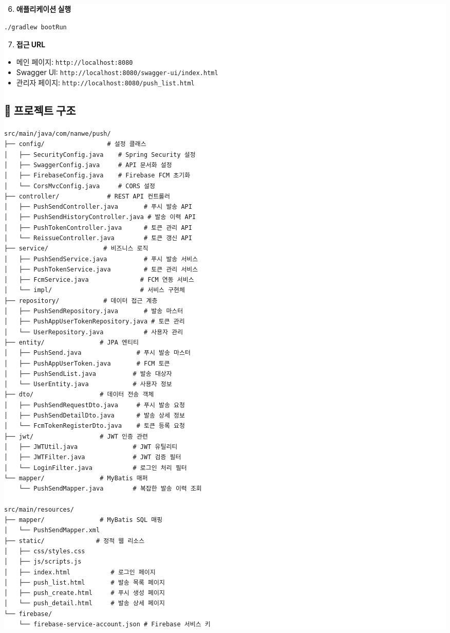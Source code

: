 6. **애플리케이션 실행**
```bash
./gradlew bootRun
```

7. **접근 URL**
- 메인 페이지: `http://localhost:8080`
- Swagger UI: `http://localhost:8080/swagger-ui/index.html`
- 관리자 페이지: `http://localhost:8080/push_list.html`

## 📁 프로젝트 구조

```
src/main/java/com/nanwe/push/
├── config/                 # 설정 클래스
│   ├── SecurityConfig.java    # Spring Security 설정
│   ├── SwaggerConfig.java     # API 문서화 설정
│   ├── FirebaseConfig.java    # Firebase FCM 초기화
│   └── CorsMvcConfig.java     # CORS 설정
├── controller/             # REST API 컨트롤러
│   ├── PushSendController.java       # 푸시 발송 API
│   ├── PushSendHistoryController.java # 발송 이력 API
│   ├── PushTokenController.java      # 토큰 관리 API
│   └── ReissueController.java        # 토큰 갱신 API
├── service/               # 비즈니스 로직
│   ├── PushSendService.java          # 푸시 발송 서비스
│   ├── PushTokenService.java         # 토큰 관리 서비스
│   ├── FcmService.java              # FCM 연동 서비스
│   └── impl/                        # 서비스 구현체
├── repository/            # 데이터 접근 계층
│   ├── PushSendRepository.java       # 발송 마스터
│   ├── PushAppUserTokenRepository.java # 토큰 관리
│   └── UserRepository.java           # 사용자 관리
├── entity/               # JPA 엔티티
│   ├── PushSend.java               # 푸시 발송 마스터
│   ├── PushAppUserToken.java       # FCM 토큰
│   ├── PushSendList.java          # 발송 대상자
│   └── UserEntity.java            # 사용자 정보
├── dto/                  # 데이터 전송 객체
│   ├── PushSendRequestDto.java     # 푸시 발송 요청
│   ├── PushSendDetailDto.java      # 발송 상세 정보
│   └── FcmTokenRegisterDto.java    # 토큰 등록 요청
├── jwt/                  # JWT 인증 관련
│   ├── JWTUtil.java               # JWT 유틸리티
│   ├── JWTFilter.java             # JWT 검증 필터
│   └── LoginFilter.java           # 로그인 처리 필터
└── mapper/               # MyBatis 매퍼
    └── PushSendMapper.java        # 복잡한 발송 이력 조회

src/main/resources/
├── mapper/               # MyBatis SQL 매핑
│   └── PushSendMapper.xml
├── static/              # 정적 웹 리소스
│   ├── css/styles.css
│   ├── js/scripts.js
│   ├── index.html           # 로그인 페이지
│   ├── push_list.html       # 발송 목록 페이지
│   ├── push_create.html     # 푸시 생성 페이지
│   └── push_detail.html     # 발송 상세 페이지
└── firebase/
    └── firebase-service-account.json # Firebase 서비스 키
```
